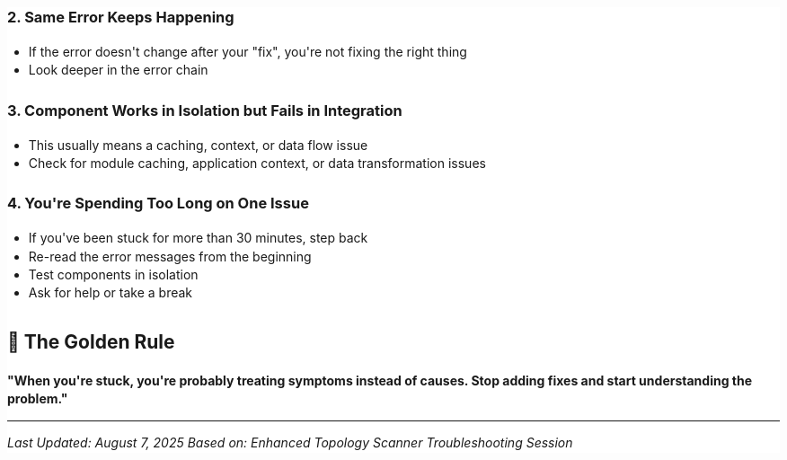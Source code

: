 ### 2. **Same Error Keeps Happening**
- If the error doesn't change after your "fix", you're not fixing the right thing
- Look deeper in the error chain

### 3. **Component Works in Isolation but Fails in Integration**
- This usually means a caching, context, or data flow issue
- Check for module caching, application context, or data transformation issues

### 4. **You're Spending Too Long on One Issue**
- If you've been stuck for more than 30 minutes, step back
- Re-read the error messages from the beginning
- Test components in isolation
- Ask for help or take a break

## 🎯 **The Golden Rule**

**"When you're stuck, you're probably treating symptoms instead of causes. Stop adding fixes and start understanding the problem."**

---

*Last Updated: August 7, 2025*
*Based on: Enhanced Topology Scanner Troubleshooting Session* 